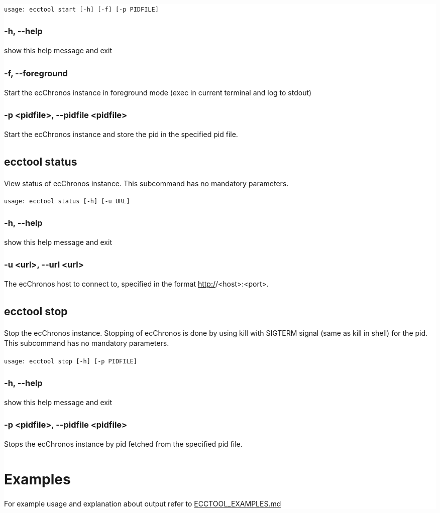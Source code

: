 ```console
usage: ecctool start [-h] [-f] [-p PIDFILE]
```


### -h, --help
show this help message and exit


### -f, --foreground
Start the ecChronos instance in foreground mode (exec in current terminal and log to stdout)


### -p &lt;pidfile&gt;, --pidfile &lt;pidfile&gt;
Start the ecChronos instance and store the pid in the specified pid file.

## ecctool status

View status of ecChronos instance. This subcommand has no mandatory parameters.

```console
usage: ecctool status [-h] [-u URL]
```


### -h, --help
show this help message and exit


### -u &lt;url&gt;, --url &lt;url&gt;
The ecChronos host to connect to, specified in the format [http:/](http:/)/&lt;host&gt;:&lt;port&gt;.

## ecctool stop

Stop the ecChronos instance. Stopping of ecChronos is done by using kill with SIGTERM signal (same as kill in shell) for the pid. This subcommand has no mandatory parameters.

```console
usage: ecctool stop [-h] [-p PIDFILE]
```


### -h, --help
show this help message and exit


### -p &lt;pidfile&gt;, --pidfile &lt;pidfile&gt;
Stops the ecChronos instance by pid fetched from the specified pid file.

# Examples

For example usage and explanation about output refer to [ECCTOOL_EXAMPLES.md](../ECCTOOL_EXAMPLES.md)
